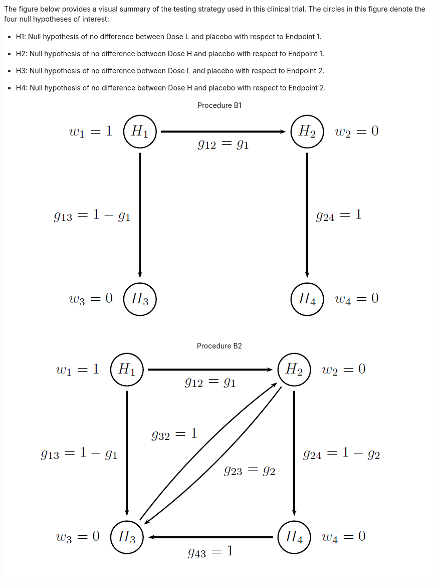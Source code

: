 The figure below provides a visual summary of the testing strategy used in this clinical trial. The circles in this figure denote the four null hypotheses of interest:

- H1: Null hypothesis of no difference between Dose L and placebo with respect to Endpoint 1.

- H2: Null hypothesis of no difference between Dose H and placebo with respect to Endpoint 1.

- H3: Null hypothesis of no difference between Dose L and placebo with respect to Endpoint 2.

- H4: Null hypothesis of no difference between Dose H and placebo with respect to Endpoint 2.

<center>
  <div class="col-md-6">
Procedure B1
    <img src="mult-CaseStudy02-fig1.png" class="img-responsive">
  </div>
  <div class="col-md-6">
Procedure B2
    <img src="mult-CaseStudy02-fig2.png" class="img-responsive">